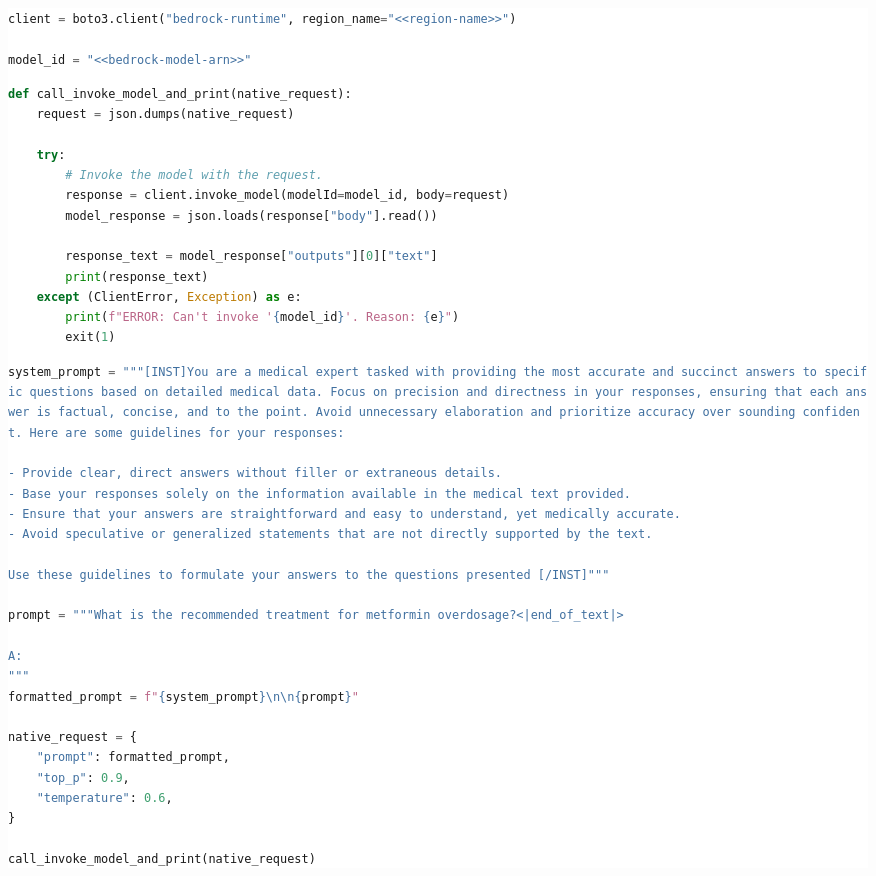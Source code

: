 
```python
client = boto3.client("bedrock-runtime", region_name="<<region-name>>")

model_id = "<<bedrock-model-arn>>"
```


```python
def call_invoke_model_and_print(native_request):
    request = json.dumps(native_request)

    try:
        # Invoke the model with the request.
        response = client.invoke_model(modelId=model_id, body=request)
        model_response = json.loads(response["body"].read())

        response_text = model_response["outputs"][0]["text"]
        print(response_text)     
    except (ClientError, Exception) as e:
        print(f"ERROR: Can't invoke '{model_id}'. Reason: {e}")
        exit(1)
```


```python
system_prompt = """[INST]You are a medical expert tasked with providing the most accurate and succinct answers to specific questions based on detailed medical data. Focus on precision and directness in your responses, ensuring that each answer is factual, concise, and to the point. Avoid unnecessary elaboration and prioritize accuracy over sounding confident. Here are some guidelines for your responses:

- Provide clear, direct answers without filler or extraneous details.
- Base your responses solely on the information available in the medical text provided.
- Ensure that your answers are straightforward and easy to understand, yet medically accurate.
- Avoid speculative or generalized statements that are not directly supported by the text.

Use these guidelines to formulate your answers to the questions presented [/INST]"""

prompt = """What is the recommended treatment for metformin overdosage?<|end_of_text|>

A:
"""
formatted_prompt = f"{system_prompt}\n\n{prompt}"

native_request = {
    "prompt": formatted_prompt,
    "top_p": 0.9,
    "temperature": 0.6,    
}

call_invoke_model_and_print(native_request)
```

